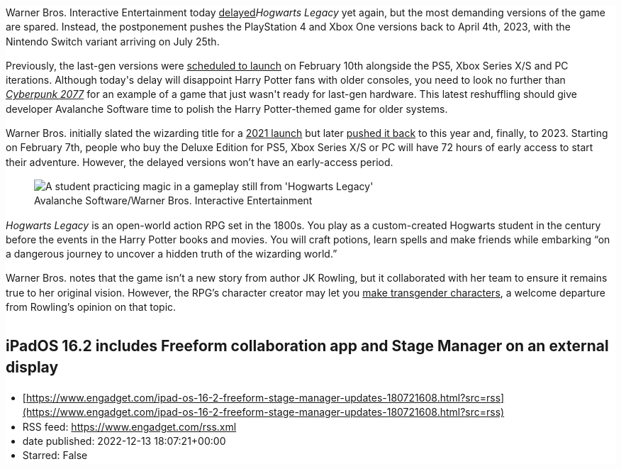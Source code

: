 <p>Warner Bros. Interactive Entertainment today <a href="https://www.hogwartslegacy.com/en-us/faq">delayed</a><em>Hogwarts Legacy</em> yet again, but the most demanding versions of the game are spared. Instead, the postponement pushes the PlayStation 4 and Xbox One versions back to April 4th, 2023, with the Nintendo Switch variant arriving on July 25th.</p><p>Previously, the last-gen versions were <a href="https://www.engadget.com/hogwarts-legacy-release-date-delay-185247236.html">scheduled to launch</a> on February 10th alongside the PS5, Xbox Series X/S and PC iterations. Although today's delay will disappoint Harry Potter fans with older consoles, you need to look no further than <a href="https://www.engadget.com/cyberpunk-2077-bugs-playstation-xbox-refund-removed-183051405.html"><em>Cyberpunk 2077</em></a> for an example of a game that just wasn't ready for last-gen hardware. This latest reshuffling should give developer Avalanche Software time to polish the Harry Potter-themed game for older systems.</p><span id="end-legacy-contents"></span><p>Warner Bros. initially slated the wizarding title for a <a href="https://www.engadget.com/howarts-legacy-2021-202710492.html">2021 launch</a> but later <a href="https://www.engadget.com/hogwarts-legacy-harry-potter-game-delay-2022-warner-bros-174436556.html">pushed it back</a> to this year and, finally, to 2023. Starting on February 7th, people who buy the Deluxe Edition for PS5, Xbox Series X/S or PC will have 72 hours of early access to start their adventure. However, the delayed versions won’t have an early-access period.</p><figure><img alt="A student practicing magic in a gameplay still from 'Hogwarts Legacy'" src="https://s.yimg.com/os/creatr-uploaded-images/2022-12/0ba03240-7b0e-11ed-bfdb-0130976ae693" style="height: 844; width: 1500;" /><figcaption></figcaption><div class="photo-credit">Avalanche Software/Warner Bros. Interactive Entertainment</div></figure><p><em>Hogwarts Legacy</em> is an open-world action RPG set in the 1800s. You play as a custom-created Hogwarts student in the century before the events in the Harry Potter books and movies. You will craft potions, learn spells and make friends while embarking “on a dangerous journey to uncover a hidden truth of the wizarding world.”</p><p>Warner Bros. notes that the game isn’t a new story from author JK Rowling, but it collaborated with her team to ensure it remains true to her original vision. However, the RPG’s character creator may let you <a href="https://www.engadget.com/hogwarts-legacy-transgender-characters-harry-potter-jk-rowling-165803140.html">make transgender characters</a>, a welcome departure from Rowling’s opinion on that topic.</p>

## iPadOS 16.2 includes Freeform collaboration app and Stage Manager on an external display
 - [https://www.engadget.com/ipad-os-16-2-freeform-stage-manager-updates-180721608.html?src=rss](https://www.engadget.com/ipad-os-16-2-freeform-stage-manager-updates-180721608.html?src=rss)
 - RSS feed: https://www.engadget.com/rss.xml
 - date published: 2022-12-13 18:07:21+00:00
 - Starred: False
